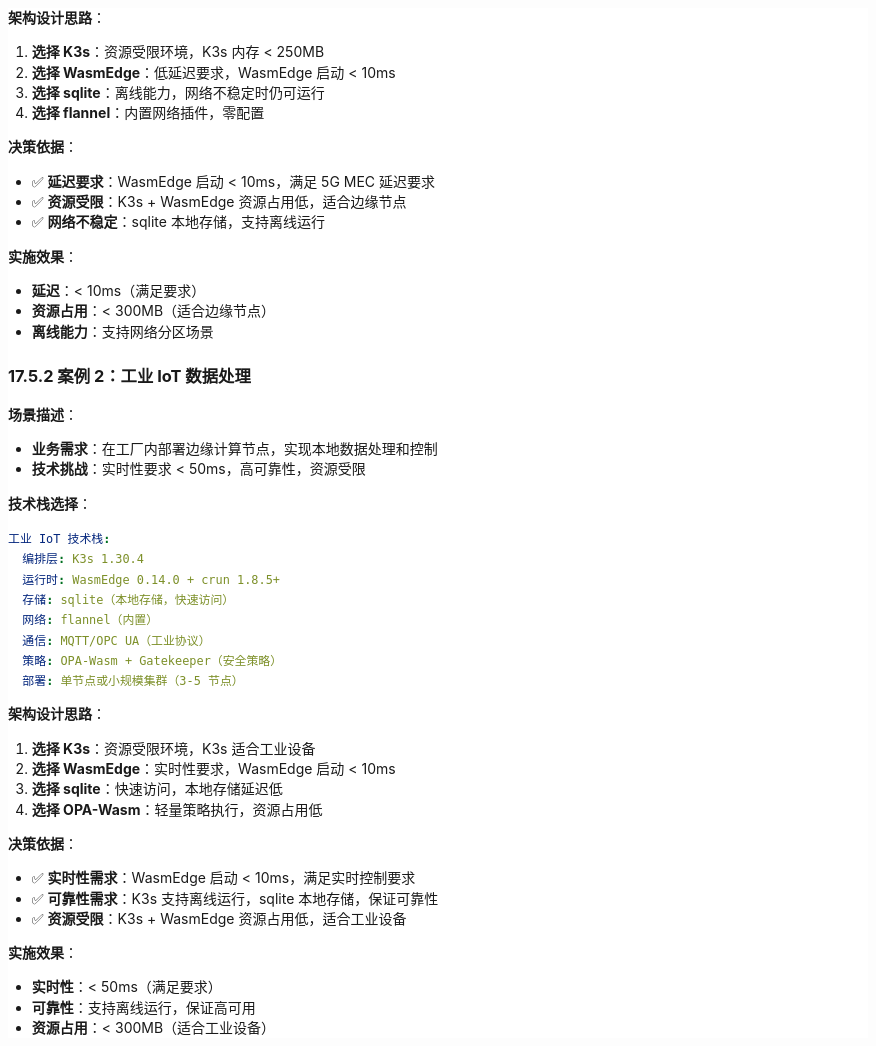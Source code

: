**架构设计思路**：

1. **选择 K3s**：资源受限环境，K3s 内存 < 250MB
2. **选择 WasmEdge**：低延迟要求，WasmEdge 启动 < 10ms
3. **选择 sqlite**：离线能力，网络不稳定时仍可运行
4. **选择 flannel**：内置网络插件，零配置

**决策依据**：

- ✅ **延迟要求**：WasmEdge 启动 < 10ms，满足 5G MEC 延迟要求
- ✅ **资源受限**：K3s + WasmEdge 资源占用低，适合边缘节点
- ✅ **网络不稳定**：sqlite 本地存储，支持离线运行

**实施效果**：

- **延迟**：< 10ms（满足要求）
- **资源占用**：< 300MB（适合边缘节点）
- **离线能力**：支持网络分区场景

### 17.5.2 案例 2：工业 IoT 数据处理

**场景描述**：

- **业务需求**：在工厂内部署边缘计算节点，实现本地数据处理和控制
- **技术挑战**：实时性要求 < 50ms，高可靠性，资源受限

**技术栈选择**：

```yaml
工业 IoT 技术栈:
  编排层: K3s 1.30.4
  运行时: WasmEdge 0.14.0 + crun 1.8.5+
  存储: sqlite（本地存储，快速访问）
  网络: flannel（内置）
  通信: MQTT/OPC UA（工业协议）
  策略: OPA-Wasm + Gatekeeper（安全策略）
  部署: 单节点或小规模集群（3-5 节点）
```

**架构设计思路**：

1. **选择 K3s**：资源受限环境，K3s 适合工业设备
2. **选择 WasmEdge**：实时性要求，WasmEdge 启动 < 10ms
3. **选择 sqlite**：快速访问，本地存储延迟低
4. **选择 OPA-Wasm**：轻量策略执行，资源占用低

**决策依据**：

- ✅ **实时性需求**：WasmEdge 启动 < 10ms，满足实时控制要求
- ✅ **可靠性需求**：K3s 支持离线运行，sqlite 本地存储，保证可靠性
- ✅ **资源受限**：K3s + WasmEdge 资源占用低，适合工业设备

**实施效果**：

- **实时性**：< 50ms（满足要求）
- **可靠性**：支持离线运行，保证高可用
- **资源占用**：< 300MB（适合工业设备）
